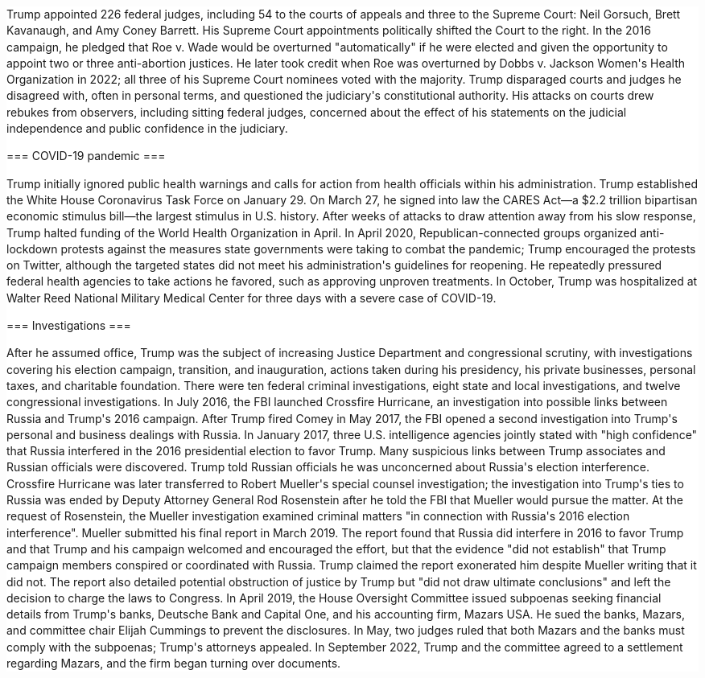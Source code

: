 Trump appointed 226 federal judges, including 54 to the courts of appeals and three to the Supreme Court: Neil Gorsuch, Brett Kavanaugh, and Amy Coney Barrett. His Supreme Court appointments politically shifted the Court to the right. In the 2016 campaign, he pledged that Roe v. Wade would be overturned "automatically" if he were elected and given the opportunity to appoint two or three anti-abortion justices. He later took credit when Roe was overturned by Dobbs v. Jackson Women's Health Organization in 2022; all three of his Supreme Court nominees voted with the majority. Trump disparaged courts and judges he disagreed with, often in personal terms, and questioned the judiciary's constitutional authority. His attacks on courts drew rebukes from observers, including sitting federal judges, concerned about the effect of his statements on the judicial independence and public confidence in the judiciary.


=== COVID-19 pandemic ===

Trump initially ignored public health warnings and calls for action from health officials within his administration. Trump established the White House Coronavirus Task Force on January 29. On March 27, he signed into law the CARES Act—a $2.2 trillion bipartisan economic stimulus bill—the largest stimulus in U.S. history. After weeks of attacks to draw attention away from his slow response, Trump halted funding of the World Health Organization in April. In April 2020, Republican-connected groups organized anti-lockdown protests against the measures state governments were taking to combat the pandemic; Trump encouraged the protests on Twitter, although the targeted states did not meet his administration's guidelines for reopening. He repeatedly pressured federal health agencies to take actions he favored, such as approving unproven treatments. In October, Trump was hospitalized at Walter Reed National Military Medical Center for three days with a severe case of COVID-19.


=== Investigations ===

After he assumed office, Trump was the subject of increasing Justice Department and congressional scrutiny, with investigations covering his election campaign, transition, and inauguration, actions taken during his presidency, his private businesses, personal taxes, and charitable foundation. There were ten federal criminal investigations, eight state and local investigations, and twelve congressional investigations.
In July 2016, the FBI launched Crossfire Hurricane, an investigation into possible links between Russia and Trump's 2016 campaign. After Trump fired Comey in May 2017, the FBI opened a second investigation into Trump's personal and business dealings with Russia. In January 2017, three U.S. intelligence agencies jointly stated with "high confidence" that Russia interfered in the 2016 presidential election to favor Trump. Many suspicious links between Trump associates and Russian officials were discovered. Trump told Russian officials he was unconcerned about Russia's election interference. Crossfire Hurricane was later transferred to Robert Mueller's special counsel investigation; the investigation into Trump's ties to Russia was ended by Deputy Attorney General Rod Rosenstein after he told the FBI that Mueller would pursue the matter. At the request of Rosenstein, the Mueller investigation examined criminal matters "in connection with Russia's 2016 election interference". Mueller submitted his final report in March 2019. The report found that Russia did interfere in 2016 to favor Trump and that Trump and his campaign welcomed and encouraged the effort, but that the evidence "did not establish" that Trump campaign members conspired or coordinated with Russia. Trump claimed the report exonerated him despite Mueller writing that it did not. The report also detailed potential obstruction of justice by Trump but "did not draw ultimate conclusions" and left the decision to charge the laws to Congress.
In April 2019, the House Oversight Committee issued subpoenas seeking financial details from Trump's banks, Deutsche Bank and Capital One, and his accounting firm, Mazars USA. He sued the banks, Mazars, and committee chair Elijah Cummings to prevent the disclosures. In May, two judges ruled that both Mazars and the banks must comply with the subpoenas; Trump's attorneys appealed. In September 2022, Trump and the committee agreed to a settlement regarding Mazars, and the firm began turning over documents.
